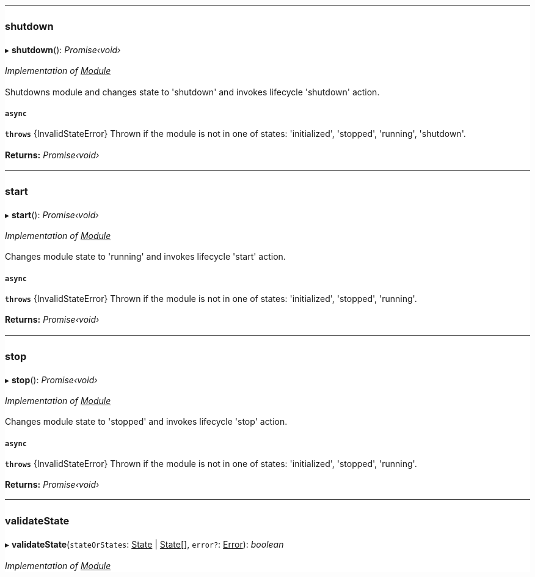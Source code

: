 ___

###  shutdown

▸ **shutdown**(): *Promise‹void›*

*Implementation of [Module](../interfaces/types.module.md)*

Shutdowns module and changes state to 'shutdown' and invokes lifecycle 'shutdown' action.

**`async`** 

**`throws`** {InvalidStateError}
Thrown if the module is not in one of states: 'initialized', 'stopped', 'running', 'shutdown'.

**Returns:** *Promise‹void›*

___

###  start

▸ **start**(): *Promise‹void›*

*Implementation of [Module](../interfaces/types.module.md)*

Changes module state to 'running' and invokes lifecycle 'start' action.

**`async`** 

**`throws`** {InvalidStateError}
Thrown if the module is not in one of states: 'initialized', 'stopped', 'running'.

**Returns:** *Promise‹void›*

___

###  stop

▸ **stop**(): *Promise‹void›*

*Implementation of [Module](../interfaces/types.module.md)*

Changes module state to 'stopped' and invokes lifecycle 'stop' action.

**`async`** 

**`throws`** {InvalidStateError}
Thrown if the module is not in one of states: 'initialized', 'stopped', 'running'.

**Returns:** *Promise‹void›*

___

###  validateState

▸ **validateState**(`stateOrStates`: [State](../modules/types.md#state) | [State](../modules/types.md#state)[], `error?`: [Error](extendableerror.md#static-error)): *boolean*

*Implementation of [Module](../interfaces/types.module.md)*
